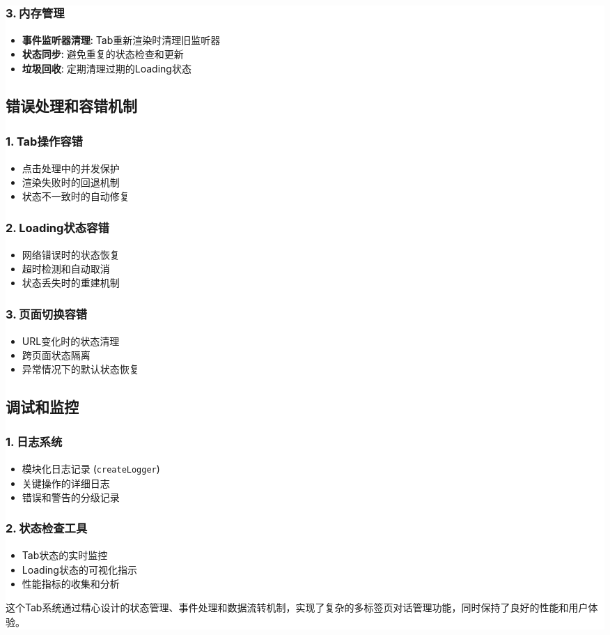 ### 3. 内存管理
- **事件监听器清理**: Tab重新渲染时清理旧监听器
- **状态同步**: 避免重复的状态检查和更新
- **垃圾回收**: 定期清理过期的Loading状态

## 错误处理和容错机制

### 1. Tab操作容错
- 点击处理中的并发保护
- 渲染失败时的回退机制
- 状态不一致时的自动修复

### 2. Loading状态容错
- 网络错误时的状态恢复
- 超时检测和自动取消
- 状态丢失时的重建机制

### 3. 页面切换容错
- URL变化时的状态清理
- 跨页面状态隔离
- 异常情况下的默认状态恢复

## 调试和监控

### 1. 日志系统
- 模块化日志记录 (`createLogger`)
- 关键操作的详细日志
- 错误和警告的分级记录

### 2. 状态检查工具
- Tab状态的实时监控
- Loading状态的可视化指示
- 性能指标的收集和分析

这个Tab系统通过精心设计的状态管理、事件处理和数据流转机制，实现了复杂的多标签页对话管理功能，同时保持了良好的性能和用户体验。
